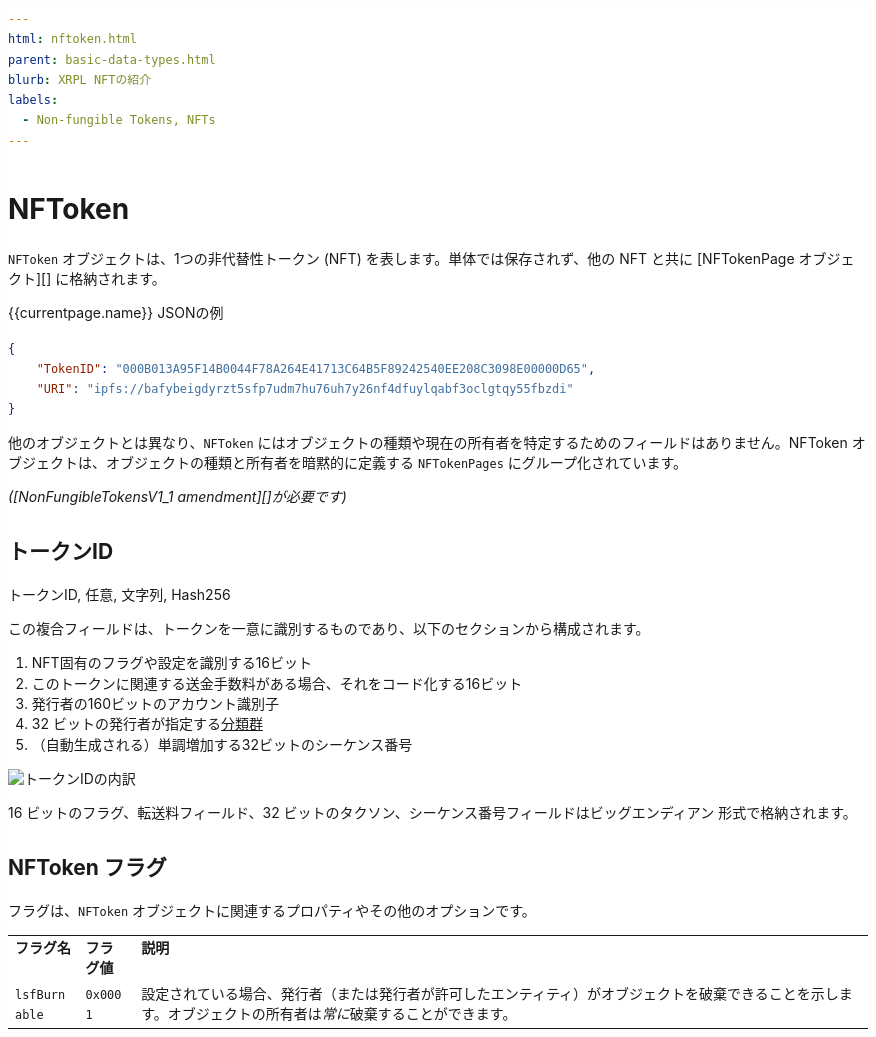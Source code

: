 ```yaml
---
html: nftoken.html
parent: basic-data-types.html
blurb: XRPL NFTの紹介
labels:
  - Non-fungible Tokens, NFTs
---
```

# NFToken

`NFToken` オブジェクトは、1つの非代替性トークン (NFT) を表します。単体では保存されず、他の NFT と共に [NFTokenPage オブジェクト][] に格納されます。

{{currentpage.name}} JSONの例

```json
{
    "TokenID": "000B013A95F14B0044F78A264E41713C64B5F89242540EE208C3098E00000D65",
    "URI": "ipfs://bafybeigdyrzt5sfp7udm7hu76uh7y26nf4dfuylqabf3oclgtqy55fbzdi"
}
```


他のオブジェクトとは異なり、`NFToken` にはオブジェクトの種類や現在の所有者を特定するためのフィールドはありません。NFToken オブジェクトは、オブジェクトの種類と所有者を暗黙的に定義する `NFTokenPages` にグループ化されています。

_([NonFungibleTokensV1_1 amendment][]が必要です)_


## トークンID

トークンID, 任意, 文字列, Hash256

この複合フィールドは、トークンを一意に識別するものであり、以下のセクションから構成されます。

1. NFT固有のフラグや設定を識別する16ビット
2. このトークンに関連する送金手数料がある場合、それをコード化する16ビット
3. 発行者の160ビットのアカウント識別子
4. 32 ビットの発行者が指定する[分類群](https://www.merriam-webster.com/dictionary/taxon)
5. （自動生成される）単調増加する32ビットのシーケンス番号


![トークンIDの内訳](img/nftoken1.png "トークンIDの内訳")


16 ビットのフラグ、転送料フィールド、32 ビットのタクソン、シーケンス番号フィールドはビッグエンディアン 形式で格納されます。


## NFToken フラグ

フラグは、`NFToken` オブジェクトに関連するプロパティやその他のオプションです。


<table>
  <tr>
   <td><strong>フラグ名</strong>
   </td>
   <td><strong>フラグ値</strong>
   </td>
   <td><strong>説明</strong>
   </td>
  </tr>
  <tr>
   <td><code>lsfBurnable</code>
   </td>
   <td><code>0x0001</code>
   </td>
   <td>設定されている場合、発行者（または発行者が許可したエンティティ）がオブジェクトを破棄できることを示します。オブジェクトの所有者は<em>常に</em>破棄することができます。